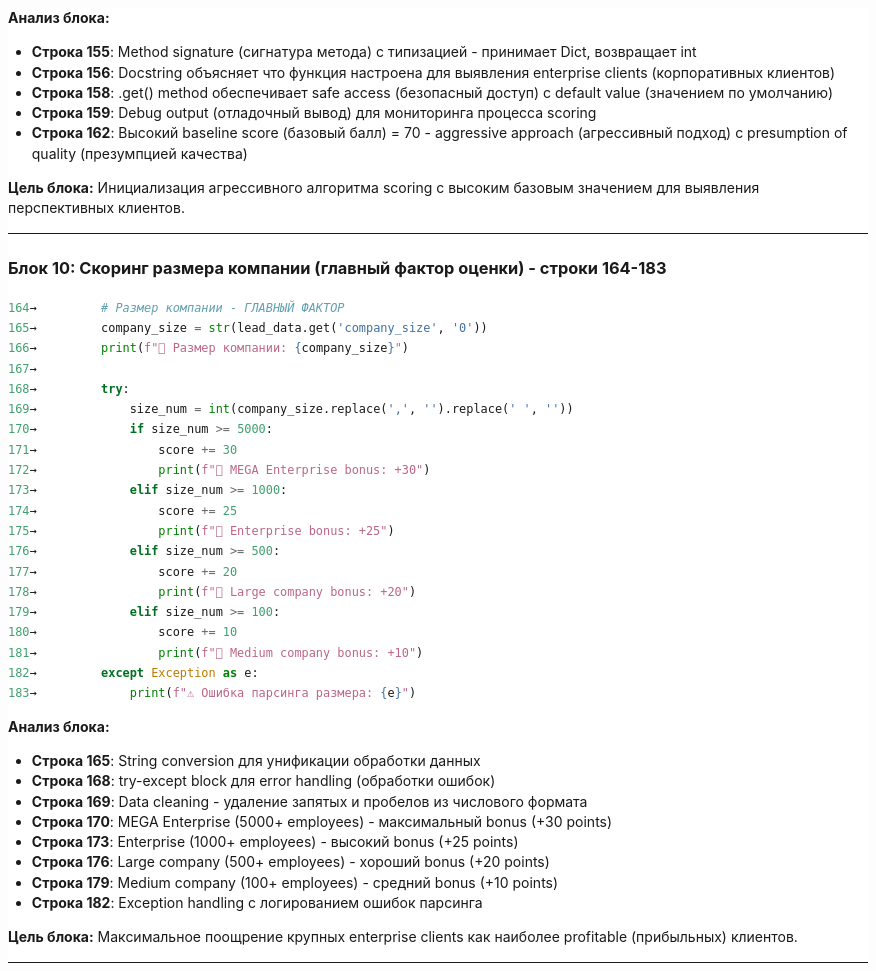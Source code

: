 **Анализ блока:**
- **Строка 155**: Method signature (сигнатура метода) с типизацией - принимает Dict, возвращает int
- **Строка 156**: Docstring объясняет что функция настроена для выявления enterprise clients (корпоративных клиентов)
- **Строка 158**: .get() method обеспечивает safe access (безопасный доступ) с default value (значением по умолчанию)
- **Строка 159**: Debug output (отладочный вывод) для мониторинга процесса scoring
- **Строка 162**: Высокий baseline score (базовый балл) = 70 - aggressive approach (агрессивный подход) с presumption of quality (презумпцией качества)

**Цель блока:** Инициализация агрессивного алгоритма scoring с высоким базовым значением для выявления перспективных клиентов.

---

### **Блок 10: Скоринг размера компании (главный фактор оценки) - строки 164-183**

```python
164→         # Размер компании - ГЛАВНЫЙ ФАКТОР
165→         company_size = str(lead_data.get('company_size', '0'))
166→         print(f"🏢 Размер компании: {company_size}")
167→         
168→         try:
169→             size_num = int(company_size.replace(',', '').replace(' ', ''))
170→             if size_num >= 5000:
171→                 score += 30
172→                 print(f"🏢 MEGA Enterprise bonus: +30")
173→             elif size_num >= 1000:
174→                 score += 25
175→                 print(f"🏢 Enterprise bonus: +25")
176→             elif size_num >= 500:
177→                 score += 20
178→                 print(f"🏢 Large company bonus: +20")
179→             elif size_num >= 100:
180→                 score += 10
181→                 print(f"🏢 Medium company bonus: +10")
182→         except Exception as e:
183→             print(f"⚠️ Ошибка парсинга размера: {e}")
```

**Анализ блока:**
- **Строка 165**: String conversion для унификации обработки данных
- **Строка 168**: try-except block для error handling (обработки ошибок)
- **Строка 169**: Data cleaning - удаление запятых и пробелов из числового формата
- **Строка 170**: MEGA Enterprise (5000+ employees) - максимальный bonus (+30 points)
- **Строка 173**: Enterprise (1000+ employees) - высокий bonus (+25 points)
- **Строка 176**: Large company (500+ employees) - хороший bonus (+20 points)  
- **Строка 179**: Medium company (100+ employees) - средний bonus (+10 points)
- **Строка 182**: Exception handling с логированием ошибок парсинга

**Цель блока:** Максимальное поощрение крупных enterprise clients как наиболее profitable (прибыльных) клиентов.

---